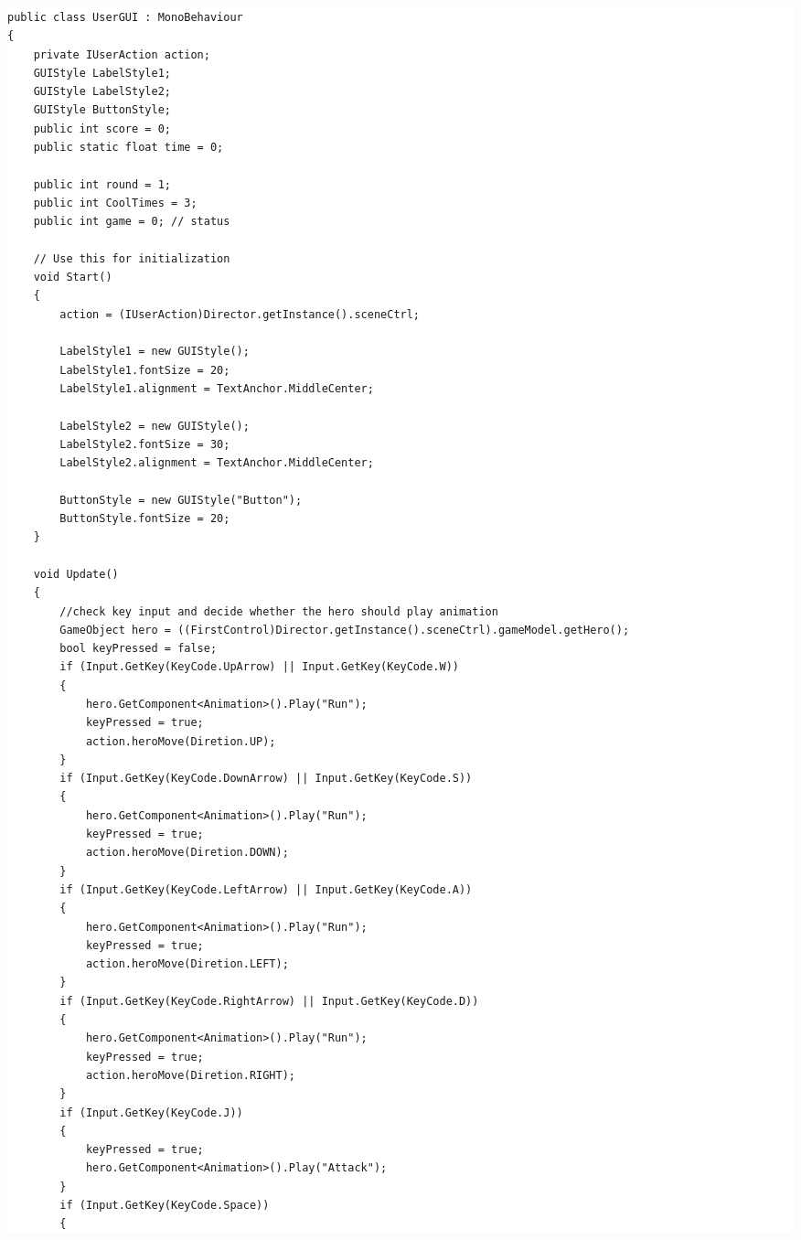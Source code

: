     public class UserGUI : MonoBehaviour
    {
        private IUserAction action;
        GUIStyle LabelStyle1;
        GUIStyle LabelStyle2;
        GUIStyle ButtonStyle;
        public int score = 0;
        public static float time = 0;

        public int round = 1;
        public int CoolTimes = 3;
        public int game = 0; // status

        // Use this for initialization
        void Start()
        {
            action = (IUserAction)Director.getInstance().sceneCtrl;

            LabelStyle1 = new GUIStyle();
            LabelStyle1.fontSize = 20;
            LabelStyle1.alignment = TextAnchor.MiddleCenter;

            LabelStyle2 = new GUIStyle();
            LabelStyle2.fontSize = 30;
            LabelStyle2.alignment = TextAnchor.MiddleCenter;

            ButtonStyle = new GUIStyle("Button");
            ButtonStyle.fontSize = 20;
        }

        void Update()
        {
            //check key input and decide whether the hero should play animation
            GameObject hero = ((FirstControl)Director.getInstance().sceneCtrl).gameModel.getHero();        
            bool keyPressed = false;        
            if (Input.GetKey(KeyCode.UpArrow) || Input.GetKey(KeyCode.W))
            {
                hero.GetComponent<Animation>().Play("Run");
                keyPressed = true;
                action.heroMove(Diretion.UP);
            }
            if (Input.GetKey(KeyCode.DownArrow) || Input.GetKey(KeyCode.S))
            {
                hero.GetComponent<Animation>().Play("Run");
                keyPressed = true;
                action.heroMove(Diretion.DOWN);
            }
            if (Input.GetKey(KeyCode.LeftArrow) || Input.GetKey(KeyCode.A))
            {
                hero.GetComponent<Animation>().Play("Run");
                keyPressed = true;
                action.heroMove(Diretion.LEFT);
            }
            if (Input.GetKey(KeyCode.RightArrow) || Input.GetKey(KeyCode.D))
            {
                hero.GetComponent<Animation>().Play("Run");
                keyPressed = true;
                action.heroMove(Diretion.RIGHT);
            }
            if (Input.GetKey(KeyCode.J))
            {
                keyPressed = true;
                hero.GetComponent<Animation>().Play("Attack");
            }
            if (Input.GetKey(KeyCode.Space))
            {